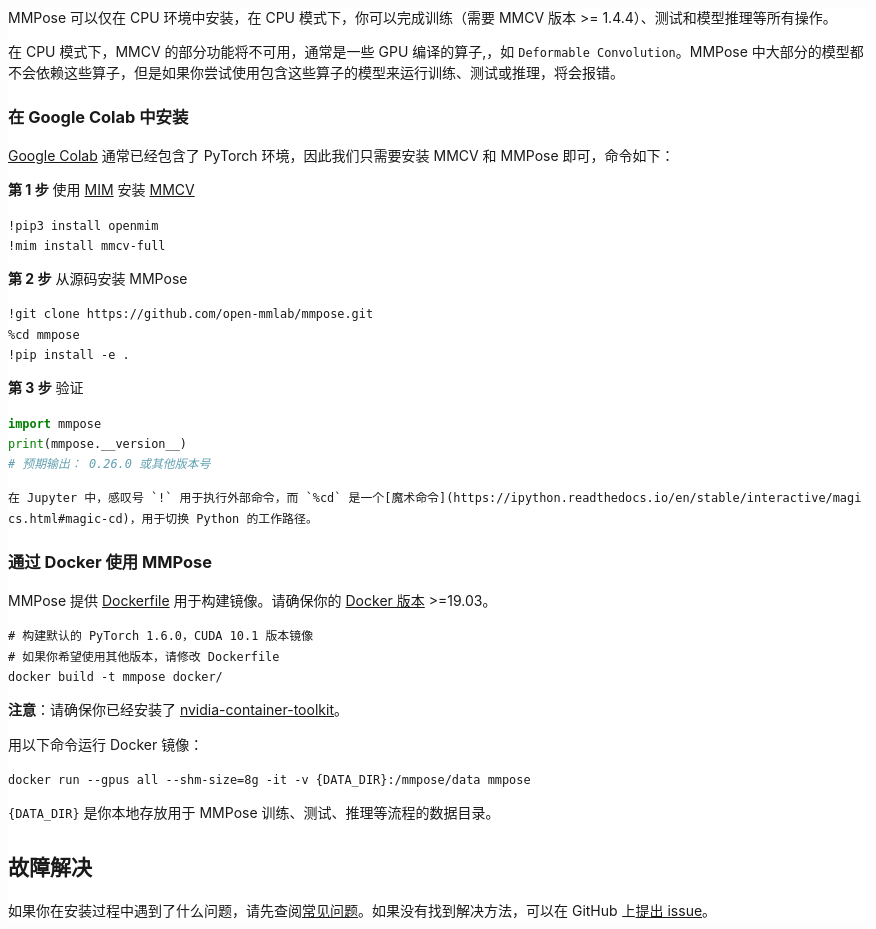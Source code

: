 MMPose 可以仅在 CPU 环境中安装，在 CPU 模式下，你可以完成训练（需要 MMCV 版本 >= 1.4.4）、测试和模型推理等所有操作。

在 CPU 模式下，MMCV 的部分功能将不可用，通常是一些 GPU 编译的算子,，如 `Deformable Convolution`。MMPose 中大部分的模型都不会依赖这些算子，但是如果你尝试使用包含这些算子的模型来运行训练、测试或推理，将会报错。

### 在 Google Colab 中安装

[Google Colab](https://colab.research.google.com/) 通常已经包含了 PyTorch 环境，因此我们只需要安装 MMCV 和 MMPose 即可，命令如下：

**第 1 步** 使用 [MIM](https://github.com/open-mmlab/mim) 安装 [MMCV](https://github.com/open-mmlab/mmcv)

```shell
!pip3 install openmim
!mim install mmcv-full
```

**第 2 步** 从源码安装 MMPose

```shell
!git clone https://github.com/open-mmlab/mmpose.git
%cd mmpose
!pip install -e .
```

**第 3 步** 验证

```python
import mmpose
print(mmpose.__version__)
# 预期输出： 0.26.0 或其他版本号
```

```{note}
在 Jupyter 中，感叹号 `!` 用于执行外部命令，而 `%cd` 是一个[魔术命令](https://ipython.readthedocs.io/en/stable/interactive/magics.html#magic-cd)，用于切换 Python 的工作路径。
```

### 通过 Docker 使用 MMPose

MMPose 提供 [Dockerfile](https://github.com/open-mmlab/mmpose/blob/master/docker/Dockerfile)
用于构建镜像。请确保你的 [Docker 版本](https://docs.docker.com/engine/install/) >=19.03。

```shell
# 构建默认的 PyTorch 1.6.0，CUDA 10.1 版本镜像
# 如果你希望使用其他版本，请修改 Dockerfile
docker build -t mmpose docker/
```

**注意**：请确保你已经安装了 [nvidia-container-toolkit](https://docs.nvidia.com/datacenter/cloud-native/container-toolkit/install-guide.html#docker)。

用以下命令运行 Docker 镜像：

```shell
docker run --gpus all --shm-size=8g -it -v {DATA_DIR}:/mmpose/data mmpose
```

`{DATA_DIR}` 是你本地存放用于 MMPose 训练、测试、推理等流程的数据目录。

## 故障解决

如果你在安装过程中遇到了什么问题，请先查阅[常见问题](faq.md)。如果没有找到解决方法，可以在 GitHub
上[提出 issue](https://github.com/open-mmlab/mmpose/issues/new/choose)。
